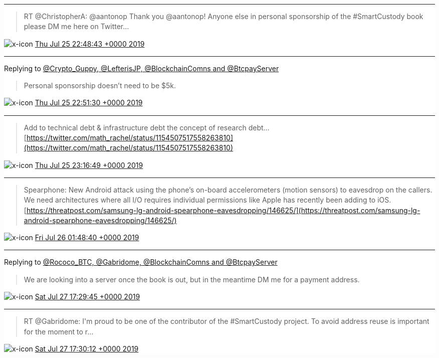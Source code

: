 ----

> RT @ChristopherA: @aantonop Thank you @aantonop! Anyone else in personal sponsorship of the #SmartCustody book please DM me here on Twitter…

<img src="{{ site.url }}{{ site.baseurl }}/assets/images/media/tweet.ico" alt="x-icon" width="30" /> [Thu Jul 25 22:48:43 +0000 2019](https://twitter.com/ChristopherA/status/1154523904519462912)

----

Replying to [@Crypto_Guppy, @LefterisJP, @BlockchainComns and @BtcpayServer](https://twitter.com/Crypto_Guppy/status/1154524129137233920)

> Personal sponsorship doesn’t need to be $5k.

<img src="{{ site.url }}{{ site.baseurl }}/assets/images/media/tweet.ico" alt="x-icon" width="30" /> [Thu Jul 25 22:51:30 +0000 2019](https://twitter.com/ChristopherA/status/1154524606897672194)

----

> Add to technical debt &amp; infrastructure debt the concept of research debt… [https://twitter.com/math_rachel/status/1154507517558263810](https://twitter.com/math_rachel/status/1154507517558263810)

<img src="{{ site.url }}{{ site.baseurl }}/assets/images/media/tweet.ico" alt="x-icon" width="30" /> [Thu Jul 25 23:16:49 +0000 2019](https://twitter.com/ChristopherA/status/1154530976975863808)

----

> Spearphone: New Android attack using the phone’s on-board accelerometers (motion sensors) to eavesdrop on the callers. We need architectures where all I/O requires individual permissions like Apple has recently been adding to iOS. [https://threatpost.com/samsung-lg-android-spearphone-eavesdropping/146625/](https://threatpost.com/samsung-lg-android-spearphone-eavesdropping/146625/)

<img src="{{ site.url }}{{ site.baseurl }}/assets/images/media/tweet.ico" alt="x-icon" width="30" /> [Fri Jul 26 01:48:40 +0000 2019](https://twitter.com/ChristopherA/status/1154569191569051648)

----

Replying to [@Rococo_BTC, @Gabridome, @BlockchainComns and @BtcpayServer](https://twitter.com/Rococo_BTC/status/1155143571277852673)

> We are looking into a server once the book is out, but in the meantime DM me for a payment address.

<img src="{{ site.url }}{{ site.baseurl }}/assets/images/media/tweet.ico" alt="x-icon" width="30" /> [Sat Jul 27 17:29:45 +0000 2019](https://twitter.com/ChristopherA/status/1155168407630696449)

----

> RT @Gabridome: I'm proud to be one of the contributor of the #SmartCustody project. To avoid address reuse is important for the moment to r…

<img src="{{ site.url }}{{ site.baseurl }}/assets/images/media/tweet.ico" alt="x-icon" width="30" /> [Sat Jul 27 17:30:12 +0000 2019](https://twitter.com/ChristopherA/status/1155168523003416576)